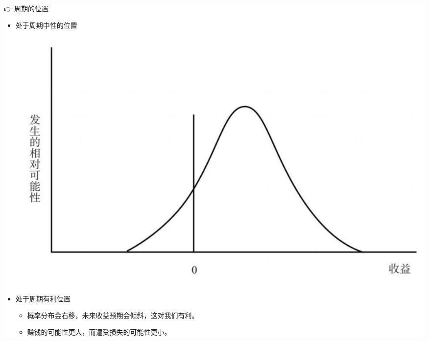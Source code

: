 <aside> 👉 周期的位置

</aside>

- 处于周期中性的位置

  ![截屏2023-10-15 下午11.04.33](./assets/%E6%88%AA%E5%B1%8F2023-10-15%20%E4%B8%8B%E5%8D%8811.04.33.png)

- 处于周期有利位置

  - 概率分布会右移，未来收益预期会倾斜，这对我们有利。

  - 赚钱的可能性更大，而遭受损失的可能性更小。
